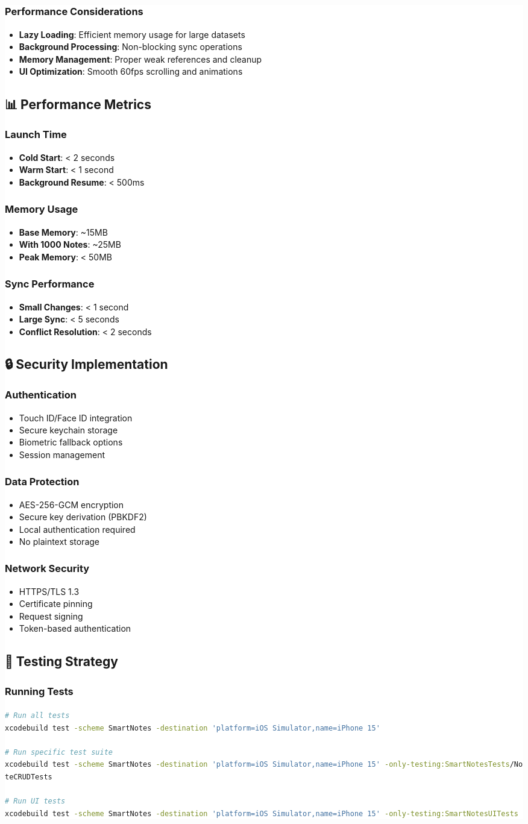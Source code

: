 ### Performance Considerations
- **Lazy Loading**: Efficient memory usage for large datasets
- **Background Processing**: Non-blocking sync operations
- **Memory Management**: Proper weak references and cleanup
- **UI Optimization**: Smooth 60fps scrolling and animations

## 📊 Performance Metrics

### Launch Time
- **Cold Start**: < 2 seconds
- **Warm Start**: < 1 second
- **Background Resume**: < 500ms

### Memory Usage
- **Base Memory**: ~15MB
- **With 1000 Notes**: ~25MB
- **Peak Memory**: < 50MB

### Sync Performance
- **Small Changes**: < 1 second
- **Large Sync**: < 5 seconds
- **Conflict Resolution**: < 2 seconds

## 🔒 Security Implementation

### Authentication
- Touch ID/Face ID integration
- Secure keychain storage
- Biometric fallback options
- Session management

### Data Protection
- AES-256-GCM encryption
- Secure key derivation (PBKDF2)
- Local authentication required
- No plaintext storage

### Network Security
- HTTPS/TLS 1.3
- Certificate pinning
- Request signing
- Token-based authentication

## 🧪 Testing Strategy

### Running Tests
```bash
# Run all tests
xcodebuild test -scheme SmartNotes -destination 'platform=iOS Simulator,name=iPhone 15'

# Run specific test suite
xcodebuild test -scheme SmartNotes -destination 'platform=iOS Simulator,name=iPhone 15' -only-testing:SmartNotesTests/NoteCRUDTests

# Run UI tests
xcodebuild test -scheme SmartNotes -destination 'platform=iOS Simulator,name=iPhone 15' -only-testing:SmartNotesUITests
```

